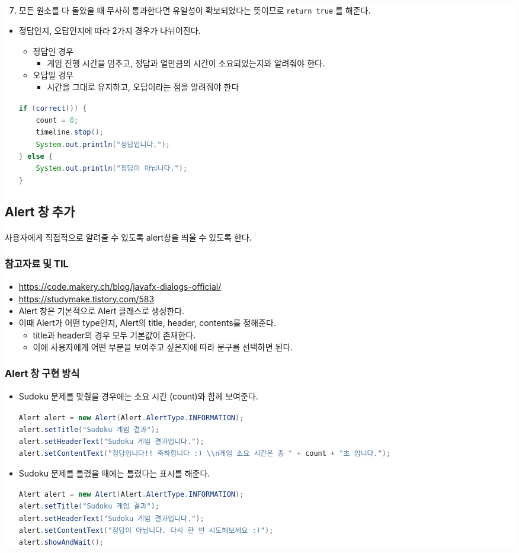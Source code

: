   7. 모든 원소를 다 돌았을 때 무사히 통과한다면 유일성이 확보되었다는 뜻이므로 `return true`  를 해준다.

- 정답인지, 오답인지에 따라 2가지 경우가 나뉘어진다.

  - 정답인 경우
    - 게임 진행 시간을 멈추고, 정답과 얼만큼의 시간이 소요되었는지와 알려줘야 한다.
  - 오답일 경우
    - 시간을 그대로 유지하고, 오답이라는 점을 알려줘야 한다

  ```java
  if (correct()) {
      count = 0;
      timeline.stop();
      System.out.println("정답입니다.");
  } else {
      System.out.println("정답이 아닙니다.");
  }
  ```



## Alert 창 추가

사용자에게 직접적으로 알려줄 수 있도록 alert창을 띄울 수 있도록 한다.



### 참고자료 및 TIL

- https://code.makery.ch/blog/javafx-dialogs-official/
- https://studymake.tistory.com/583
- Alert 창은 기본적으로 Alert 클래스로 생성한다.
- 이때 Alert가 어떤 type인지, Alert의 title, header, contents를 정해준다.
  - title과 header의 경우 모두 기본값이 존재한다.
  - 이에 사용자에게 어떤 부분을 보여주고 싶은지에 따라 문구를 선택하면 된다.



### Alert 창 구현 방식

- Sudoku 문제를 맞췄을 경우에는 소요 시간 (count)와 함께 보여준다.

  ```java
  Alert alert = new Alert(Alert.AlertType.INFORMATION);
  alert.setTitle("Sudoku 게임 결과");
  alert.setHeaderText("Sudoku 게임 결과입니다.");
  alert.setContentText("정답입니다!! 축하합니다 :) \\n게임 소요 시간은 총 " + count + "초 입니다.");
  ```

- Sudoku 문제를 틀렸을 때에는 틀렸다는 표시를 해준다.

  ```java
  Alert alert = new Alert(Alert.AlertType.INFORMATION);
  alert.setTitle("Sudoku 게임 결과");
  alert.setHeaderText("Sudoku 게임 결과입니다.");
  alert.setContentText("정답이 아닙니다. 다시 한 번 시도해보세요 :)");
  alert.showAndWait();
  ```
